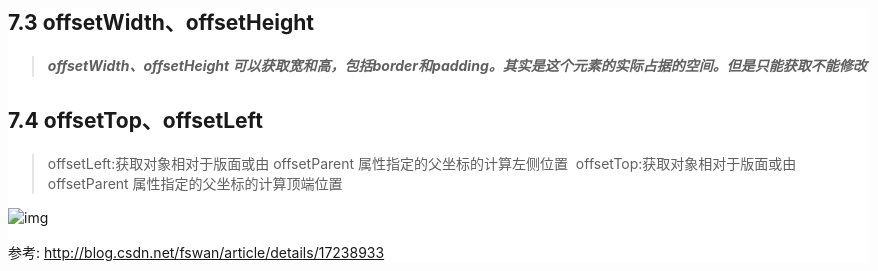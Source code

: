 ## 7.3 offsetWidth、offsetHeight

> ***offsetWidth、offsetHeight 可以获取宽和高，包括border和padding。其实是这个元素的实际占据的空间。但是只能获取不能修改***

## 7.4 offsetTop、offsetLeft

> offsetLeft:获取对象相对于版面或由 offsetParent 属性指定的父坐标的计算左侧位置 
> offsetTop:获取对象相对于版面或由 offsetParent 属性指定的父坐标的计算顶端位置 

![img](http://pic002.cnblogs.com/images/2012/367527/2012102917382526.gif)

参考: http://blog.csdn.net/fswan/article/details/17238933